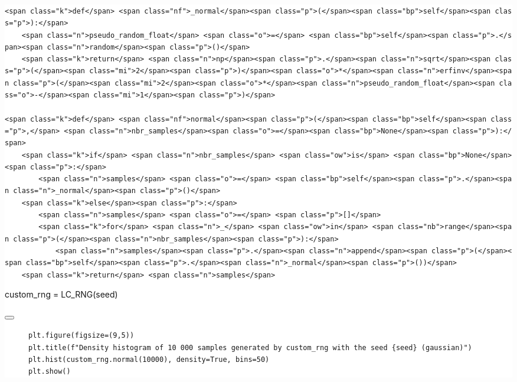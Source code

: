     <span class="k">def</span> <span class="nf">_normal</span><span class="p">(</span><span class="bp">self</span><span class="p">):</span>
        <span class="n">pseudo_random_float</span> <span class="o">=</span> <span class="bp">self</span><span class="p">.</span><span class="n">random</span><span class="p">()</span>
        <span class="k">return</span> <span class="n">np</span><span class="p">.</span><span class="n">sqrt</span><span class="p">(</span><span class="mi">2</span><span class="p">)</span><span class="o">*</span><span class="n">erfinv</span><span class="p">(</span><span class="mi">2</span><span class="o">*</span><span class="n">pseudo_random_float</span><span class="o">-</span><span class="mi">1</span><span class="p">)</span>
    
    <span class="k">def</span> <span class="nf">normal</span><span class="p">(</span><span class="bp">self</span><span class="p">,</span> <span class="n">nbr_samples</span><span class="o">=</span><span class="bp">None</span><span class="p">):</span>
        <span class="k">if</span> <span class="n">nbr_samples</span> <span class="ow">is</span> <span class="bp">None</span><span class="p">:</span>
            <span class="n">samples</span> <span class="o">=</span> <span class="bp">self</span><span class="p">.</span><span class="n">_normal</span><span class="p">()</span>
        <span class="k">else</span><span class="p">:</span>
            <span class="n">samples</span> <span class="o">=</span> <span class="p">[]</span>
            <span class="k">for</span> <span class="n">_</span> <span class="ow">in</span> <span class="nb">range</span><span class="p">(</span><span class="n">nbr_samples</span><span class="p">):</span>
                <span class="n">samples</span><span class="p">.</span><span class="n">append</span><span class="p">(</span><span class="bp">self</span><span class="p">.</span><span class="n">_normal</span><span class="p">())</span>
        <span class="k">return</span> <span class="n">samples</span>
    
<span class="n">custom_rng</span> <span class="o">=</span> <span class="n">LC_RNG</span><span class="p">(</span><span class="n">seed</span><span class="p">)</span></code></pre></figure>

<div class="code-header">
  <button class="copy-code-button fas fa-copy" aria-label="Copy code to clipboard"></button>
</div>

<figure class="highlight"><pre><code class="language-python" data-lang="python"><span class="n">plt</span><span class="p">.</span><span class="n">figure</span><span class="p">(</span><span class="n">figsize</span><span class="o">=</span><span class="p">(</span><span class="mi">9</span><span class="p">,</span><span class="mi">5</span><span class="p">))</span>
<span class="n">plt</span><span class="p">.</span><span class="n">title</span><span class="p">(</span><span class="sa">f</span><span class="s">"Density histogram of 10 000 samples generated by custom_rng with the seed </span><span class="si">{</span><span class="n">seed</span><span class="si">}</span><span class="s"> (gaussian)"</span><span class="p">)</span>
<span class="n">plt</span><span class="p">.</span><span class="n">hist</span><span class="p">(</span><span class="n">custom_rng</span><span class="p">.</span><span class="n">normal</span><span class="p">(</span><span class="mi">10000</span><span class="p">),</span> <span class="n">density</span><span class="o">=</span><span class="bp">True</span><span class="p">,</span> <span class="n">bins</span><span class="o">=</span><span class="mi">50</span><span class="p">)</span>
<span class="n">plt</span><span class="p">.</span><span class="n">show</span><span class="p">()</span></code></pre></figure>

<div class="row justify-content-sm-center">
    <div class="col-sm-10 mt-3 mt-md-0">
        <figure>

  <picture>
    
